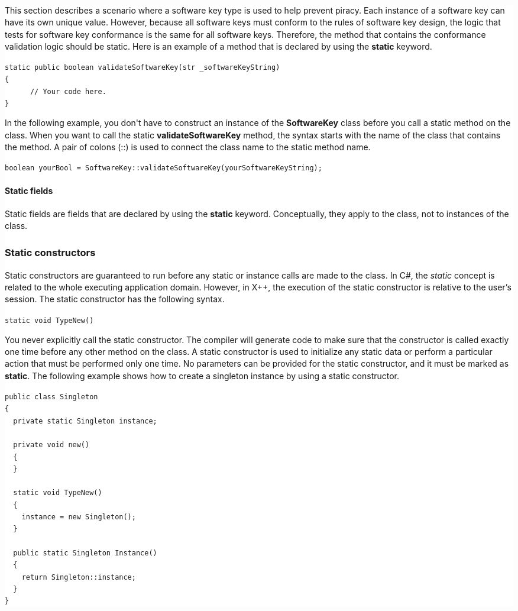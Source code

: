 This section describes a scenario where a software key type is used to help prevent piracy. Each instance of a software key can have its own unique value. However, because all software keys must conform to the rules of software key design, the logic that tests for software key conformance is the same for all software keys. Therefore, the method that contains the conformance validation logic should be static. Here is an example of a method that is declared by using the **static** keyword.

    static public boolean validateSoftwareKey(str _softwareKeyString)
    {
          // Your code here.
    }

In the following example, you don't have to construct an instance of the **SoftwareKey** class before you call a static method on the class. When you want to call the static **validateSoftwareKey** method, the syntax starts with the name of the class that contains the method. A pair of colons (::) is used to connect the class name to the static method name.

    boolean yourBool = SoftwareKey::validateSoftwareKey(yourSoftwareKeyString);

#### Static fields

Static fields are fields that are declared by using the **static** keyword. Conceptually, they apply to the class, not to instances of the class.

### Static constructors

Static constructors are guaranteed to run before any static or instance calls are made to the class. In C\#, the *static* concept is related to the whole executing application domain. However, in X++, the execution of the static constructor is relative to the user’s session. The static constructor has the following syntax.

    static void TypeNew() 

You never explicitly call the static constructor. The compiler will generate code to make sure that the constructor is called exactly one time before any other method on the class. A static constructor is used to initialize any static data or perform a particular action that must be performed only one time. No parameters can be provided for the static constructor, and it must be marked as **static**. The following example shows how to create a singleton instance by using a static constructor.

    public class Singleton
    {
      private static Singleton instance;

      private void new()
      {
      }

      static void TypeNew()
      {
        instance = new Singleton();
      }

      public static Singleton Instance()
      {
        return Singleton::instance;
      }
    }
